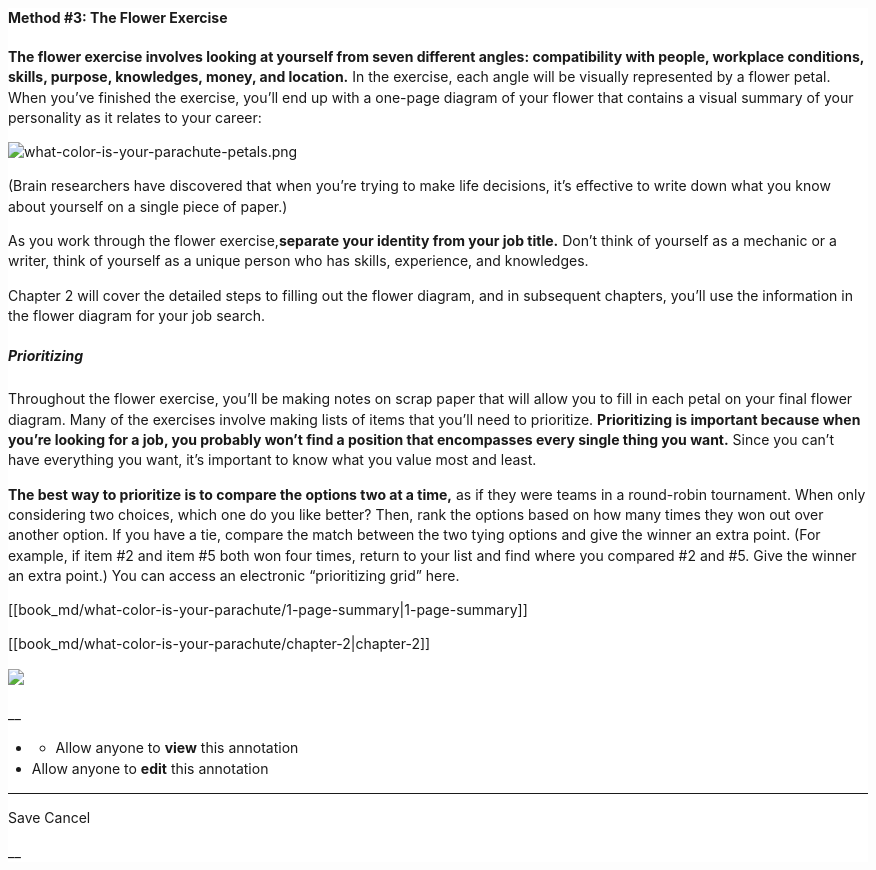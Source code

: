

#### Method #3: The Flower Exercise

**The flower exercise involves looking at yourself from seven different angles: compatibility with people, workplace conditions, skills, purpose, knowledges, money, and location.** In the exercise, each angle will be visually represented by a flower petal. When you’ve finished the exercise, you’ll end up with a one-page diagram of your flower that contains a visual summary of your personality as it relates to your career:

![what-color-is-your-parachute-petals.png](https://media.shortform.com/images/what-color-is-your-parachute-petals.png)

(Brain researchers have discovered that when you’re trying to make life decisions, it’s effective to write down what you know about yourself on a single piece of paper.)

As you work through the flower exercise,**separate your identity from your job title.** Don’t think of yourself as a mechanic or a writer, think of yourself as a unique person who has skills, experience, and knowledges.

Chapter 2 will cover the detailed steps to filling out the flower diagram, and in subsequent chapters, you’ll use the information in the flower diagram for your job search.

##### Prioritizing

Throughout the flower exercise, you’ll be making notes on scrap paper that will allow you to fill in each petal on your final flower diagram. Many of the exercises involve making lists of items that you’ll need to prioritize. **Prioritizing is important because when you’re looking for a job, you probably won’t find a position that encompasses every single thing you want.** Since you can’t have everything you want, it’s important to know what you value most and least.

**The best way to prioritize is to compare the options two at a time,** as if they were teams in a round-robin tournament. When only considering two choices, which one do you like better? Then, rank the options based on how many times they won out over another option. If you have a tie, compare the match between the two tying options and give the winner an extra point. (For example, if item #2 and item #5 both won four times, return to your list and find where you compared #2 and #5. Give the winner an extra point.) You can access an electronic “prioritizing grid” here.

[[book_md/what-color-is-your-parachute/1-page-summary|1-page-summary]]

[[book_md/what-color-is-your-parachute/chapter-2|chapter-2]]

![](https://bat.bing.com/action/0?ti=56018282&Ver=2&mid=de428f66-ceea-4d95-bfb7-4be519b9aa15&sid=72e6e650642c11eeb2dd2161d176fe8d&vid=72e70890642c11eeb72d79fe7b6df2c6&vids=0&msclkid=N&pi=0&lg=en-US&sw=800&sh=600&sc=24&nwd=1&tl=Shortform%20%7C%20Book&p=https%3A%2F%2Fwww.shortform.com%2Fapp%2Fbook%2Fwhat-color-is-your-parachute%2Fchapter-1&r=&lt=1071&evt=pageLoad&sv=1&rn=536288)

__

  *   * Allow anyone to **view** this annotation
  * Allow anyone to **edit** this annotation



* * *

Save Cancel

__



